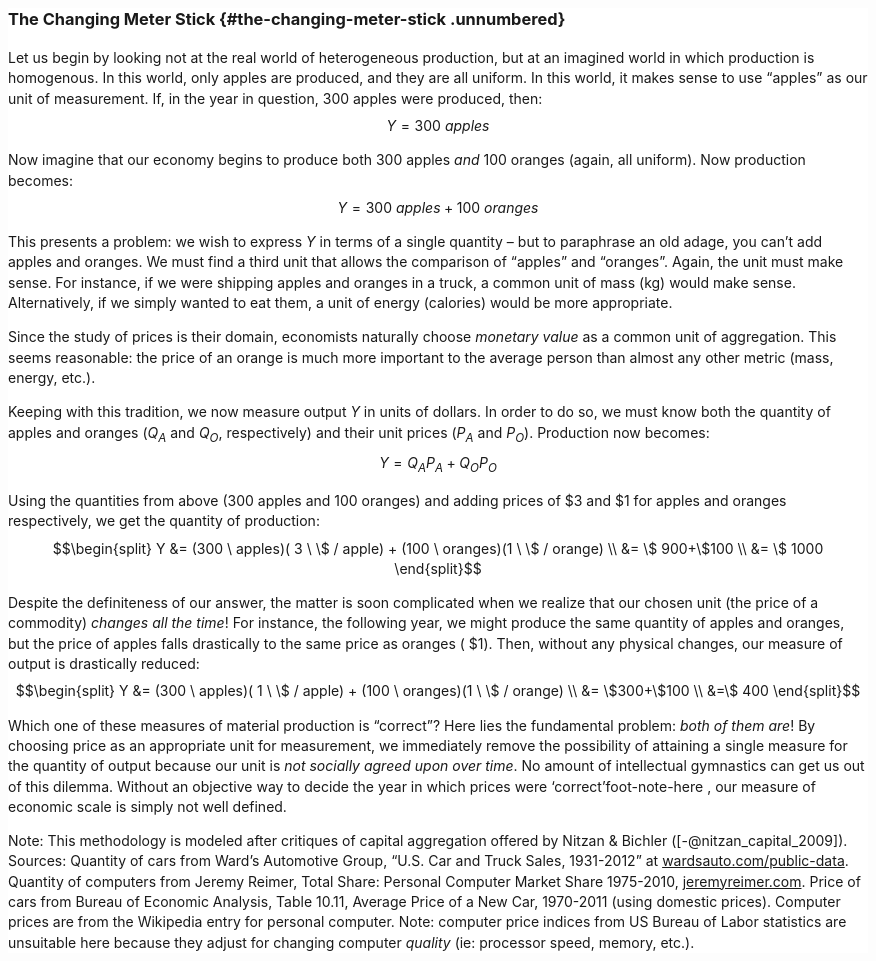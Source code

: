 ### The Changing Meter Stick {#the-changing-meter-stick .unnumbered}

Let us begin by looking not at the real world of heterogeneous production, but at an imagined world in which production is homogenous. In this world, only apples are produced, and they are all uniform. In this world, it makes sense to use “apples” as our unit of measurement. If, in the year in question, 300 apples were produced, then: $$Y= 300 \ apples$$

Now imagine that our economy begins to produce both 300 apples *and* 100 oranges (again, all uniform). Now production becomes: $$Y= 300 \ apples + 100 \ oranges$$

This presents a problem: we wish to express $Y$ in terms of a single quantity – but to paraphrase an old adage, you can’t add apples and oranges. We must find a third unit that allows the comparison of “apples” and “oranges”. Again, the unit must make sense. For instance, if we were shipping apples and oranges in a truck, a common unit of mass (kg) would make sense. Alternatively, if we simply wanted to eat them, a unit of energy (calories) would be more appropriate.

Since the study of prices is their domain, economists naturally choose *monetary value* as a common unit of aggregation. This seems reasonable: the price of an orange is much more important to the average person than almost any other metric (mass, energy, etc.).

Keeping with this tradition, we now measure output $Y$ in units of dollars. In order to do so, we must know both the quantity of apples and oranges ($Q_{A}$ and $Q_{O}$, respectively) and their unit prices ($P_{A}$ and $P_{O}$). Production now becomes: $$Y= Q_{A}P_{A} + Q_{O}P_{O}$$

Using the quantities from above (300 apples and 100 oranges) and adding prices of \$3 and \$1 for apples and oranges respectively, we get the quantity of production: $$\begin{split}
Y &= (300 \ apples)( 3 \ \$ / apple) + (100 \ oranges)(1 \ \$ / orange) \\      
&= \$ 900+\$100 \\
&= \$ 1000
\end{split}$$

Despite the definiteness of our answer, the matter is soon complicated when we realize that our chosen unit (the price of a commodity) *changes all the time*! For instance, the following year, we might produce the same quantity of apples and oranges, but the price of apples falls drastically to the same price as oranges ( $\$1$). Then, without any physical changes, our measure of output is drastically reduced: $$\begin{split}
Y &= (300 \ apples)( 1 \ \$ / apple) + (100 \ oranges)(1 \ \$ / orange) \\      
&= \$300+\$100 \\
&=\$ 400
\end{split}$$

Which one of these measures of material production is “correct”? Here lies the fundamental problem: *both of them are*! By choosing price as an appropriate unit for measurement, we immediately remove the possibility of attaining a single measure for the quantity of output because our unit is *not socially agreed upon over time*. No amount of intellectual gymnastics can get us out of this dilemma. Without an objective way to decide the year in which prices were ‘correct’foot-note-here , our measure of economic scale is simply not well defined.

Note: This methodology is modeled after critiques of capital aggregation offered by Nitzan & Bichler ([-@nitzan_capital_2009]). Sources: Quantity of cars from Ward’s Automotive Group, “U.S. Car and Truck Sales, 1931-2012” at [wardsauto.com/public-data]. Quantity of computers from Jeremy Reimer, Total Share: Personal Computer Market Share 1975-2010, [jeremyreimer.com]. Price of cars from Bureau of Economic Analysis, Table 10.11, Average Price of a New Car, 1970-2011 (using domestic prices). Computer prices are from the Wikipedia entry for personal computer. Note: computer price indices from US Bureau of Labor statistics are unsuitable here because they adjust for changing computer *quality* (ie: processor speed, memory, etc.).


  [wardsauto.com/public-data]: wardsauto.com/public-data
  [jeremyreimer.com]: jeremyreimer.com
  [1.12]: http://www.bea.gov/iTable/iTable.cfm?ReqID=9&step=1#reqid=9&step=3&isuri=1&903=53